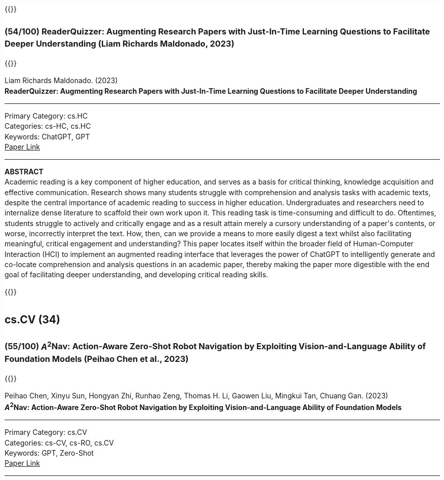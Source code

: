 {{</citation>}}


### (54/100) ReaderQuizzer: Augmenting Research Papers with Just-In-Time Learning Questions to Facilitate Deeper Understanding (Liam Richards Maldonado, 2023)

{{<citation>}}

Liam Richards Maldonado. (2023)  
**ReaderQuizzer: Augmenting Research Papers with Just-In-Time Learning Questions to Facilitate Deeper Understanding**  

---
Primary Category: cs.HC  
Categories: cs-HC, cs.HC  
Keywords: ChatGPT, GPT  
[Paper Link](http://arxiv.org/abs/2308.07988v1)  

---


**ABSTRACT**  
Academic reading is a key component of higher education, and serves as a basis for critical thinking, knowledge acquisition and effective communication. Research shows many students struggle with comprehension and analysis tasks with academic texts, despite the central importance of academic reading to success in higher education. Undergraduates and researchers need to internalize dense literature to scaffold their own work upon it. This reading task is time-consuming and difficult to do. Oftentimes, students struggle to actively and critically engage and as a result attain merely a cursory understanding of a paper's contents, or worse, incorrectly interpret the text. How, then, can we provide a means to more easily digest a text whilst also facilitating meaningful, critical engagement and understanding? This paper locates itself within the broader field of Human-Computer Interaction (HCI) to implement an augmented reading interface that leverages the power of ChatGPT to intelligently generate and co-locate comprehension and analysis questions in an academic paper, thereby making the paper more digestible with the end goal of facilitating deeper understanding, and developing critical reading skills.

{{</citation>}}


## cs.CV (34)



### (55/100) $A^2$Nav: Action-Aware Zero-Shot Robot Navigation by Exploiting Vision-and-Language Ability of Foundation Models (Peihao Chen et al., 2023)

{{<citation>}}

Peihao Chen, Xinyu Sun, Hongyan Zhi, Runhao Zeng, Thomas H. Li, Gaowen Liu, Mingkui Tan, Chuang Gan. (2023)  
**$A^2$Nav: Action-Aware Zero-Shot Robot Navigation by Exploiting Vision-and-Language Ability of Foundation Models**  

---
Primary Category: cs.CV  
Categories: cs-CV, cs-RO, cs.CV  
Keywords: GPT, Zero-Shot  
[Paper Link](http://arxiv.org/abs/2308.07997v1)  

---